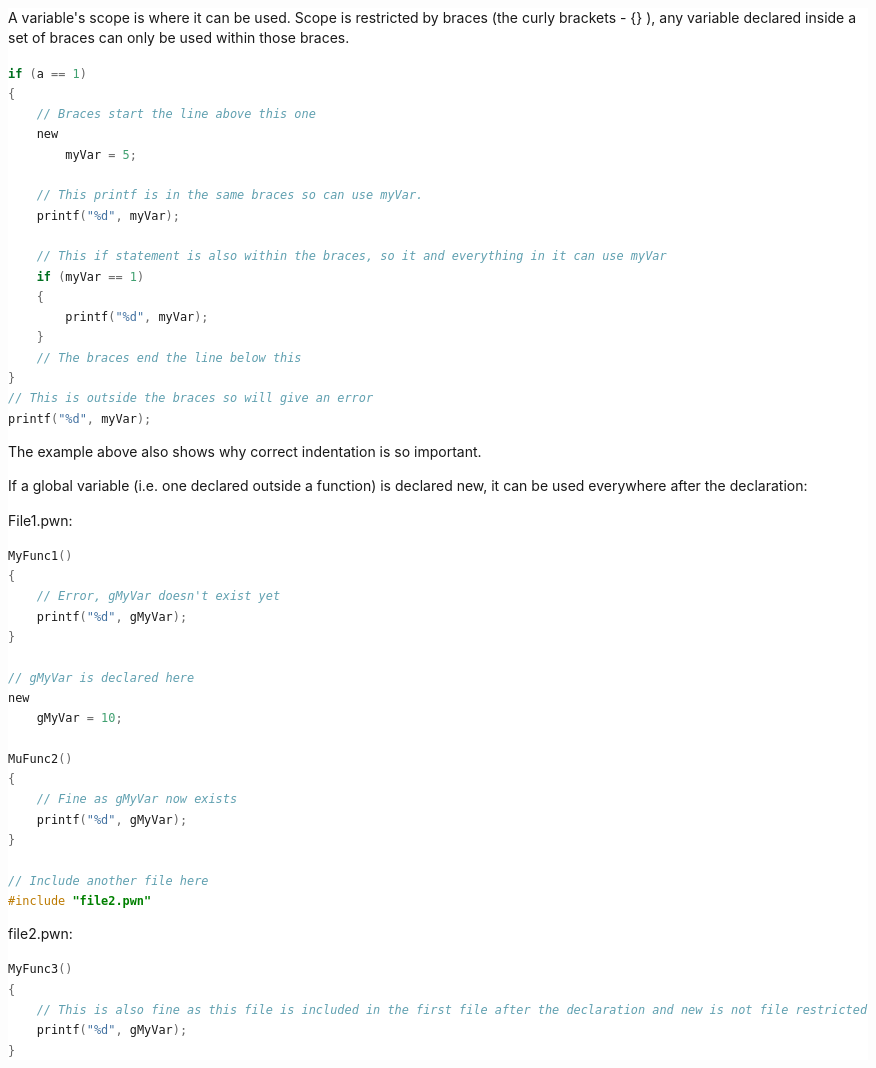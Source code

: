 A variable's scope is where it can be used. Scope is restricted by braces (the curly brackets - {} ), any variable declared inside a set of braces can only be used within those braces.

```c
if (a == 1)
{
	// Braces start the line above this one
	new
		myVar = 5;
 
	// This printf is in the same braces so can use myVar.
	printf("%d", myVar);
 
	// This if statement is also within the braces, so it and everything in it can use myVar
	if (myVar == 1)
	{
		printf("%d", myVar);
	}
	// The braces end the line below this
}
// This is outside the braces so will give an error
printf("%d", myVar);
```

The example above also shows why correct indentation is so important.

If a global variable (i.e. one declared outside a function) is declared new, it can be used everywhere after the declaration:

File1.pwn:
```c
MyFunc1()
{
	// Error, gMyVar doesn't exist yet
	printf("%d", gMyVar);
}
 
// gMyVar is declared here
new
	gMyVar = 10;
 
MuFunc2()
{
	// Fine as gMyVar now exists
	printf("%d", gMyVar);
}
 
// Include another file here
#include "file2.pwn"
```

file2.pwn:
```c
MyFunc3()
{
	// This is also fine as this file is included in the first file after the declaration and new is not file restricted
	printf("%d", gMyVar);
}
```
